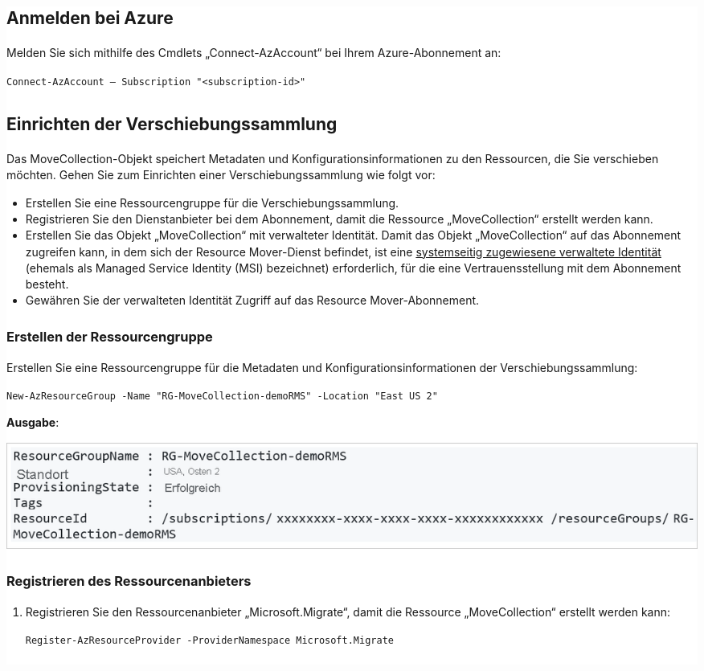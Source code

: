 
## <a name="sign-into-azure"></a>Anmelden bei Azure

Melden Sie sich mithilfe des Cmdlets „Connect-AzAccount“ bei Ihrem Azure-Abonnement an:

```azurepowershell-interactive
Connect-AzAccount – Subscription "<subscription-id>"
```

## <a name="set-up-the-move-collection"></a>Einrichten der Verschiebungssammlung

Das MoveCollection-Objekt speichert Metadaten und Konfigurationsinformationen zu den Ressourcen, die Sie verschieben möchten. Gehen Sie zum Einrichten einer Verschiebungssammlung wie folgt vor:

- Erstellen Sie eine Ressourcengruppe für die Verschiebungssammlung.
- Registrieren Sie den Dienstanbieter bei dem Abonnement, damit die Ressource „MoveCollection“ erstellt werden kann.
- Erstellen Sie das Objekt „MoveCollection“ mit verwalteter Identität. Damit das Objekt „MoveCollection“ auf das Abonnement zugreifen kann, in dem sich der Resource Mover-Dienst befindet, ist eine [systemseitig zugewiesene verwaltete Identität](../active-directory/managed-identities-azure-resources/overview.md#managed-identity-types) (ehemals als Managed Service Identity (MSI) bezeichnet) erforderlich, für die eine Vertrauensstellung mit dem Abonnement besteht.
- Gewähren Sie der verwalteten Identität Zugriff auf das Resource Mover-Abonnement.

### <a name="create-the-resource-group"></a>Erstellen der Ressourcengruppe

Erstellen Sie eine Ressourcengruppe für die Metadaten und Konfigurationsinformationen der Verschiebungssammlung:

```azurepowershell-interactive
New-AzResourceGroup -Name "RG-MoveCollection-demoRMS" -Location "East US 2"
```
**Ausgabe**:

![Ausgabetext nach der Erstellung einer Ressourcengruppe](./media/tutorial-move-region-powershell/create-metadata-resource-group.png)

### <a name="register-the-resource-provider"></a>Registrieren des Ressourcenanbieters

1. Registrieren Sie den Ressourcenanbieter „Microsoft.Migrate“, damit die Ressource „MoveCollection“ erstellt werden kann:

    ```azurepowershell-interactive
    Register-AzResourceProvider -ProviderNamespace Microsoft.Migrate
    